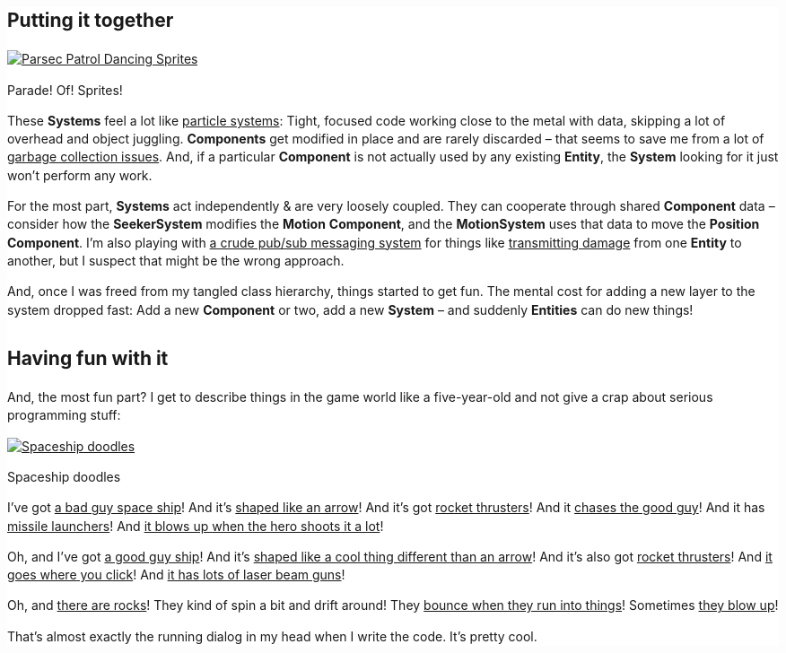## <span id="Putting_it_together">Putting it together</span>

<div id="attachment_1149" style="width: 650px" class="wp-caption alignnone">
  <a href="http://lmorchard.github.io/parsec-patrol/sketches/sprites.html"><img class="size-large wp-image-1149 " alt="Parsec Patrol Dancing Sprites" src="http://blog.lmorchard.com/wp-content/uploads/2013/11/Screenshot-2013-11-27-11.16.42-1024x714.png" width="640" height="446" /></a><p class="wp-caption-text">
    Parade! Of! Sprites!
  </p>
</div>

These **Systems** feel a lot like [particle systems][24]: Tight, focused code working close to the metal with data, skipping a lot of overhead and object juggling. **Components** get modified in place and are rarely discarded &#8211; that seems to save me from a lot of [garbage collection issues][25]. And, if a particular **Component** is not actually used by any existing **Entity**, the **System** looking for it just won&#8217;t perform any work.

For the most part, **Systems** act independently & are very loosely coupled. They can cooperate through shared **Component** data &#8211; consider how the **SeekerSystem** modifies the **Motion** **Component**, and the **MotionSystem** uses that data to move the **Position** **Component**. I&#8217;m also playing with [a crude pub/sub messaging system][26] for things like [transmitting damage][27] from one **Entity** to another, but I suspect that might be the wrong approach.

And, once I was freed from my tangled class hierarchy, things started to get fun. The mental cost for adding a new layer to the system dropped fast: Add a new **Component** or two, add a new **System** &#8211; and suddenly **Entities** can do new things!

## <span id="Having_fun_with_it">Having fun with it</span>

And, the most fun part? I get to describe things in the game world like a five-year-old and not give a crap about serious programming stuff:

<div id="attachment_1148" style="width: 650px" class="wp-caption alignnone">
  <a href="http://blog.lmorchard.com/wp-content/uploads/2013/11/2013-11-27-11.06.12.jpg"><img class="size-large wp-image-1148" alt="Spaceship doodles" src="http://blog.lmorchard.com/wp-content/uploads/2013/11/2013-11-27-11.06.12-1024x577.jpg" width="640" height="360" /></a><p class="wp-caption-text">
    Spaceship doodles
  </p>
</div>

I&#8217;ve got [a bad guy space ship][28]! And it&#8217;s [shaped like an arrow][29]! And it&#8217;s got [rocket thrusters][30]! And it [chases the good guy][30]! And it has [missile launchers][31]! And [it blows up when the hero shoots it a lot][32]!

Oh, and I&#8217;ve got [a good guy ship][33]! And it&#8217;s [shaped like a cool thing different than an arrow][34]! And it&#8217;s also got [rocket thrusters][30]! And [it goes where you click][35]! And [it has lots of laser beam guns][36]!

Oh, and [there are rocks][37]! They kind of spin a bit and drift around! They [bounce when they run into things][38]! Sometimes [they blow up][39]!

That&#8217;s almost exactly the running dialog in my head when I write the code. It&#8217;s pretty cool.

 [1]: https://github.com/lmorchard/parsec-patrol
 [2]: http://en.wikipedia.org/wiki/Multiple_inheritance#The_diamond_problem
 [3]: http://en.wikipedia.org/wiki/Composite_pattern
 [4]: http://blog.artillery.com/2012/10/browser-garbage-collection-and-framerate.html
 [5]: http://t-machine.org/index.php/2007/09/03/entity-systems-are-the-future-of-mmog-development-part-1/
 [6]: http://cowboyprogramming.com/2007/01/05/evolve-your-heirachy/
 [7]: http://www.richardlord.net/blog/why-use-an-entity-framework
 [8]: http://www.chris-granger.com/2012/12/11/anatomy-of-a-knockout/
 [9]: http://www.gamedev.net/page/resources/_/technical/game-programming/understanding-component-entity-systems-r3013
 [10]: http://gamadu.com/artemis/tutorial.html
 [11]: http://www.ashframework.org/
 [12]: http://t-machine.org/index.php/2009/10/26/entity-systems-are-the-future-of-mmos-part-5/
 [13]: https://github.com/lmorchard/parsec-patrol/blob/7d2f01eae28d8c687fb4e97a556e0c4a05a87ef4/app/scripts/components.coffee#L86
 [14]: https://github.com/lmorchard/parsec-patrol/blob/7d2f01eae28d8c687fb4e97a556e0c4a05a87ef4/app/scripts/components.coffee#L26
 [15]: https://github.com/lmorchard/parsec-patrol/blob/7d2f01eae28d8c687fb4e97a556e0c4a05a87ef4/app/scripts/components.coffee#L33
 [16]: https://github.com/lmorchard/parsec-patrol/blob/7d2f01eae28d8c687fb4e97a556e0c4a05a87ef4/app/scripts/components.coffee#L40
 [17]: https://github.com/lmorchard/parsec-patrol/blob/7d2f01eae28d8c687fb4e97a556e0c4a05a87ef4/app/scripts/components.coffee#L110
 [18]: https://github.com/lmorchard/parsec-patrol/blob/7d2f01eae28d8c687fb4e97a556e0c4a05a87ef4/app/scripts/components.coffee#L201
 [19]: https://github.com/lmorchard/parsec-patrol/blob/7d2f01eae28d8c687fb4e97a556e0c4a05a87ef4/app/scripts/components.coffee#L137
 [20]: https://github.com/lmorchard/parsec-patrol/blob/7d2f01eae28d8c687fb4e97a556e0c4a05a87ef4/app/scripts/entities.coffee#L9
 [21]: https://github.com/lmorchard/parsec-patrol/blob/master/app/scripts/worlds.coffee#L62
 [22]: https://github.com/lmorchard/parsec-patrol/blob/7d2f01eae28d8c687fb4e97a556e0c4a05a87ef4/app/scripts/systems.coffee#L793
 [23]: https://github.com/lmorchard/parsec-patrol/blob/7d2f01eae28d8c687fb4e97a556e0c4a05a87ef4/app/scripts/systems.coffee#L1136
 [24]: html5hub.com/build-a-javascript-particle-system/
 [25]: http://buildnewgames.com/garbage-collector-friendly-code/
 [26]: https://github.com/lmorchard/parsec-patrol/blob/7d2f01eae28d8c687fb4e97a556e0c4a05a87ef4/app/scripts/worlds.coffee#L38
 [27]: https://github.com/lmorchard/parsec-patrol/blob/7d2f01eae28d8c687fb4e97a556e0c4a05a87ef4/app/scripts/systems.coffee#L1583
 [28]: https://github.com/lmorchard/parsec-patrol/blob/7d2f01eae28d8c687fb4e97a556e0c4a05a87ef4/app/scripts/sketches/radar.coffee#L103
 [29]: https://github.com/lmorchard/parsec-patrol/blob/7d2f01eae28d8c687fb4e97a556e0c4a05a87ef4/app/scripts/systems.coffee#L660

 [30]: https://github.com/lmorchard/parsec-patrol/blob/7d2f01eae28d8c687fb4e97a556e0c4a05a87ef4/app/scripts/systems.coffee#L1193
 [31]: https://github.com/lmorchard/parsec-patrol/blob/7d2f01eae28d8c687fb4e97a556e0c4a05a87ef4/app/scripts/systems.coffee#L1271
 [32]: https://github.com/lmorchard/parsec-patrol/blob/7d2f01eae28d8c687fb4e97a556e0c4a05a87ef4/app/scripts/systems.coffee#L1574
 [33]: https://github.com/lmorchard/parsec-patrol/blob/7d2f01eae28d8c687fb4e97a556e0c4a05a87ef4/app/scripts/sketches/radar.coffee#L47
 [34]: https://github.com/lmorchard/parsec-patrol/blob/7d2f01eae28d8c687fb4e97a556e0c4a05a87ef4/app/scripts/systems.coffee#L646
 [35]: https://github.com/lmorchard/parsec-patrol/blob/7d2f01eae28d8c687fb4e97a556e0c4a05a87ef4/app/scripts/systems.coffee#L1245
 [36]: https://github.com/lmorchard/parsec-patrol/blob/7d2f01eae28d8c687fb4e97a556e0c4a05a87ef4/app/scripts/systems.coffee#L1435
 [37]: https://github.com/lmorchard/parsec-patrol/blob/7d2f01eae28d8c687fb4e97a556e0c4a05a87ef4/app/scripts/sketches/fields.coffee#L95
 [38]: https://github.com/lmorchard/parsec-patrol/blob/7d2f01eae28d8c687fb4e97a556e0c4a05a87ef4/app/scripts/systems.coffee#L803
 [39]: https://github.com/lmorchard/parsec-patrol/blob/7d2f01eae28d8c687fb4e97a556e0c4a05a87ef4/app/scripts/systems.coffee#L1608